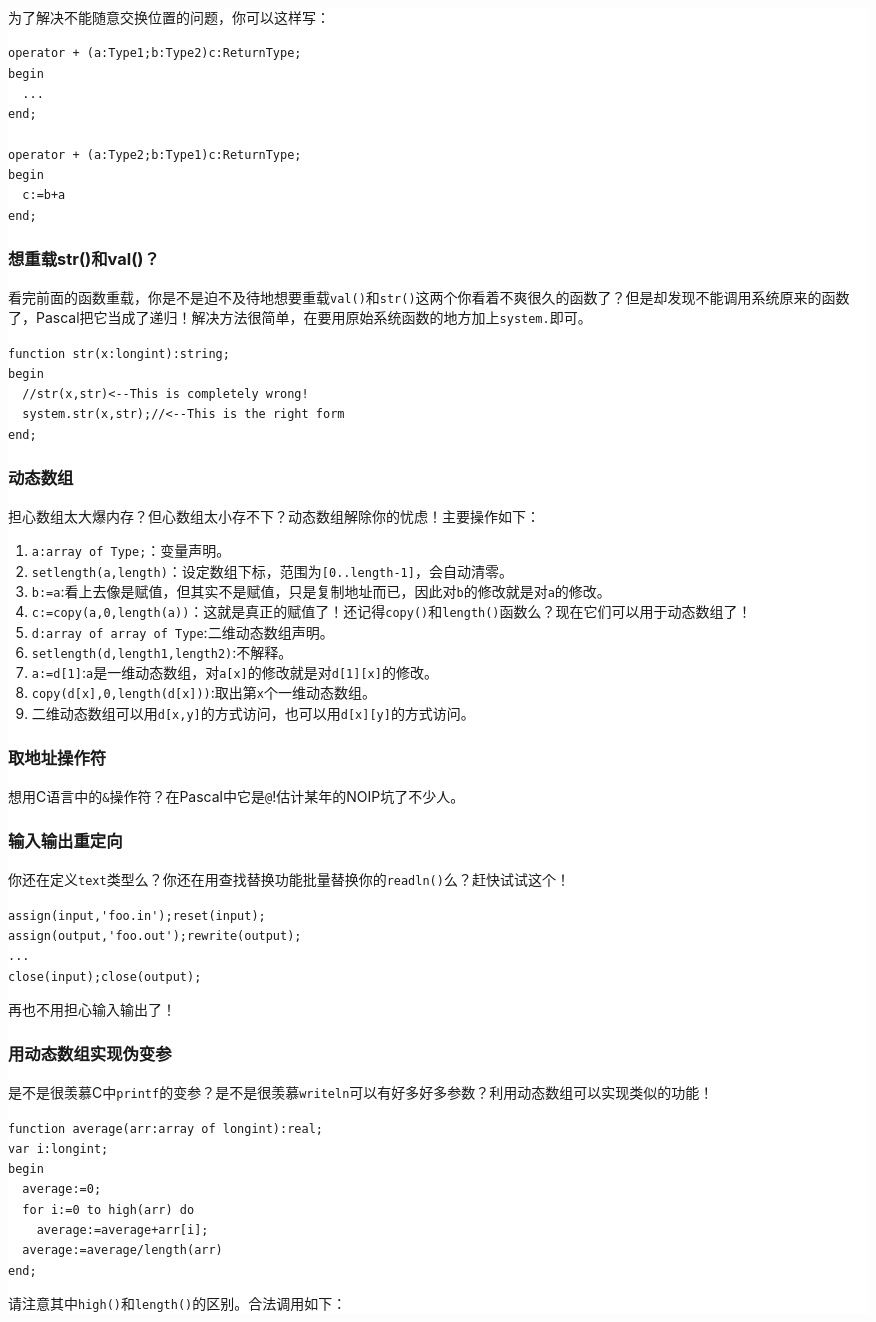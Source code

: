 为了解决不能随意交换位置的问题，你可以这样写：

    operator + (a:Type1;b:Type2)c:ReturnType;
    begin
      ...
    end;

    operator + (a:Type2;b:Type1)c:ReturnType;
    begin
      c:=b+a
    end;

### 想重载str()和val()？
看完前面的函数重载，你是不是迫不及待地想要重载`val()`和`str()`这两个你看着不爽很久的函数了？但是却发现不能调用系统原来的函数了，Pascal把它当成了递归！解决方法很简单，在要用原始系统函数的地方加上`system.`即可。

``` delphi
function str(x:longint):string;
begin
  //str(x,str)<--This is completely wrong!
  system.str(x,str);//<--This is the right form
end;
```

### 动态数组
担心数组太大爆内存？但心数组太小存不下？动态数组解除你的忧虑！主要操作如下：

1. `a:array of Type;`：变量声明。
2. `setlength(a,length)`：设定数组下标，范围为`[0..length-1]`，会自动清零。
3. `b:=a`:看上去像是赋值，但其实不是赋值，只是复制地址而已，因此对`b`的修改就是对`a`的修改。
4. `c:=copy(a,0,length(a))`：这就是真正的赋值了！还记得`copy()`和`length()`函数么？现在它们可以用于动态数组了！
5. `d:array of array of Type`:二维动态数组声明。
6. `setlength(d,length1,length2)`:不解释。
7. `a:=d[1]`:`a`是一维动态数组，对`a[x]`的修改就是对`d[1][x]`的修改。
8. `copy(d[x],0,length(d[x]))`:取出第`x`个一维动态数组。
9. 二维动态数组可以用`d[x,y]`的方式访问，也可以用`d[x][y]`的方式访问。

### 取地址操作符
想用C语言中的`&`操作符？在Pascal中它是`@`!估计某年的NOIP坑了不少人。
### 输入输出重定向
你还在定义`text`类型么？你还在用查找替换功能批量替换你的`readln()`么？赶快试试这个！

    assign(input,'foo.in');reset(input);
    assign(output,'foo.out');rewrite(output);
    ...
    close(input);close(output);

再也不用担心输入输出了！
### 用动态数组实现伪变参
是不是很羡慕C中`printf`的变参？是不是很羡慕`writeln`可以有好多好多参数？利用动态数组可以实现类似的功能！
``` delphi
function average(arr:array of longint):real;
var i:longint;
begin
  average:=0;
  for i:=0 to high(arr) do
    average:=average+arr[i];
  average:=average/length(arr)
end;
```
请注意其中`high()`和`length()`的区别。合法调用如下：
